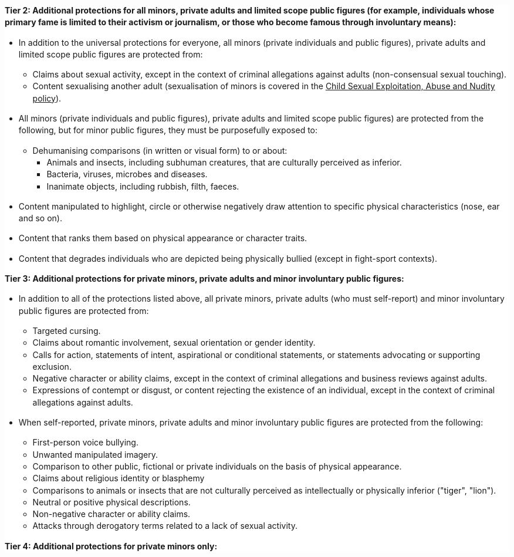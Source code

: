 **Tier 2: Additional protections for all minors, private adults and limited scope public figures (for example, individuals whose primary fame is limited to their activism or journalism, or those who become famous through involuntary means):**

*   In addition to the universal protections for everyone, all minors (private individuals and public figures), private adults and limited scope public figures are protected from:
    *   Claims about sexual activity, except in the context of criminal allegations against adults (non-consensual sexual touching).
    *   Content sexualising another adult (sexualisation of minors is covered in the [Child Sexual Exploitation, Abuse and Nudity policy](https://transparency.fb.com/policies/community-standards/child-sexual-exploitation-abuse-nudity/)).

*   All minors (private individuals and public figures), private adults and limited scope public figures) are protected from the following, but for minor public figures, they must be purposefully exposed to:
    *   Dehumanising comparisons (in written or visual form) to or about:
        *   Animals and insects, including subhuman creatures, that are culturally perceived as inferior.
        *   Bacteria, viruses, microbes and diseases.
        *   Inanimate objects, including rubbish, filth, faeces.

*   Content manipulated to highlight, circle or otherwise negatively draw attention to specific physical characteristics (nose, ear and so on).
*   Content that ranks them based on physical appearance or character traits.
*   Content that degrades individuals who are depicted being physically bullied (except in fight-sport contexts).

**Tier 3: Additional protections for private minors, private adults and minor involuntary public figures:**

*   In addition to all of the protections listed above, all private minors, private adults (who must self-report) and minor involuntary public figures are protected from:
    *   Targeted cursing.
    *   Claims about romantic involvement, sexual orientation or gender identity.
    *   Calls for action, statements of intent, aspirational or conditional statements, or statements advocating or supporting exclusion.
    *   Negative character or ability claims, except in the context of criminal allegations and business reviews against adults.
    *   Expressions of contempt or disgust, or content rejecting the existence of an individual, except in the context of criminal allegations against adults.

*   When self-reported, private minors, private adults and minor involuntary public figures are protected from the following:
    *   First-person voice bullying.
    *   Unwanted manipulated imagery.
    *   Comparison to other public, fictional or private individuals on the basis of physical appearance.
    *   Claims about religious identity or blasphemy
    *   Comparisons to animals or insects that are not culturally perceived as intellectually or physically inferior ("tiger", "lion").
    *   Neutral or positive physical descriptions.
    *   Non-negative character or ability claims.
    *   Attacks through derogatory terms related to a lack of sexual activity.

**Tier 4: Additional protections for private minors only:**

